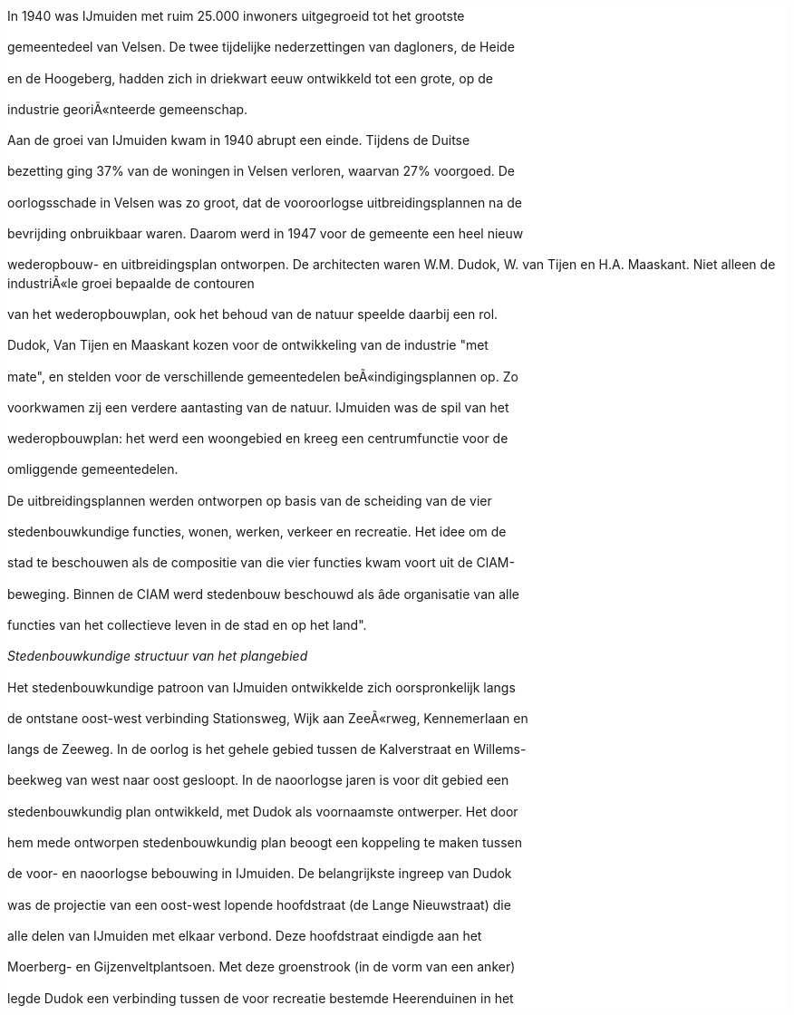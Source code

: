 In 1940 was IJmuiden met ruim 25\.000 inwoners uitgegroeid tot het grootste

gemeentedeel van Velsen. De twee tijdelijke nederzettingen van dagloners, de Heide

en de Hoogeberg, hadden zich in driekwart eeuw ontwikkeld tot een grote, op de

industrie georiÃ«nteerde gemeenschap.

Aan de groei van IJmuiden kwam in 1940 abrupt een einde. Tijdens de Duitse

bezetting ging 37% van de woningen in Velsen verloren, waarvan 27% voorgoed. De

oorlogsschade in Velsen was zo groot, dat de vooroorlogse uitbreidingsplannen na de

bevrijding onbruikbaar waren. Daarom werd in 1947 voor de gemeente een heel nieuw

wederopbouw\- en uitbreidingsplan ontworpen. De architecten waren W.M. Dudok, W. van Tijen en H.A. Maaskant. Niet alleen de industriÃ«le groei bepaalde de contouren

van het wederopbouwplan, ook het behoud van de natuur speelde daarbij een rol.

Dudok, Van Tijen en Maaskant kozen voor de ontwikkeling van de industrie "met

mate", en stelden voor de verschillende gemeentedelen beÃ«indigingsplannen op. Zo

voorkwamen zij een verdere aantasting van de natuur. IJmuiden was de spil van het

wederopbouwplan: het werd een woongebied en kreeg een centrumfunctie voor de

omliggende gemeentedelen.

De uitbreidingsplannen werden ontworpen op basis van de scheiding van de vier

stedenbouwkundige functies, wonen, werken, verkeer en recreatie. Het idee om de

stad te beschouwen als de compositie van die vier functies kwam voort uit de ClAM\-

beweging. Binnen de CIAM werd stedenbouw beschouwd als âde organisatie van alle

functies van het collectieve leven in de stad en op het land".

*Stedenbouwkundige structuur van het plangebied*

Het stedenbouwkundige patroon van IJmuiden ontwikkelde zich oorspronkelijk langs

de ontstane oost\-west verbinding Stationsweg, Wijk aan ZeeÃ«rweg, Kennemerlaan en

langs de Zeeweg. In de oorlog is het gehele gebied tussen de Kalverstraat en Willems\-

beekweg van west naar oost gesloopt. In de naoorlogse jaren is voor dit gebied een

stedenbouwkundig plan ontwikkeld, met Dudok als voornaamste ontwerper. Het door

hem mede ontworpen stedenbouwkundig plan beoogt een koppeling te maken tussen

de voor\- en naoorlogse bebouwing in IJmuiden. De belangrijkste ingreep van Dudok

was de projectie van een oost\-west lopende hoofdstraat (de Lange Nieuwstraat) die

alle delen van IJmuiden met elkaar verbond. Deze hoofdstraat eindigde aan het

Moerberg\- en Gijzenveltplantsoen. Met deze groenstrook (in de vorm van een anker)

legde Dudok een verbinding tussen de voor recreatie bestemde Heerenduinen in het
